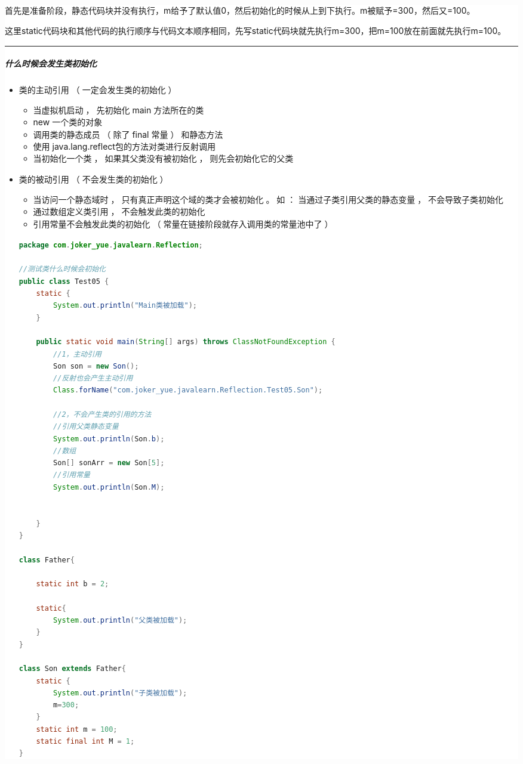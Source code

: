 首先是准备阶段，静态代码块并没有执行，m给予了默认值0，然后初始化的时候从上到下执行。m被赋予=300，然后又=100。

这里static代码块和其他代码的执行顺序与代码文本顺序相同，先写static代码块就先执行m=300，把m=100放在前面就先执行m=100。

---

##### 什么时候会发生类初始化

* 类的主动引用 （ 一定会发生类的初始化 ）
  * 当虚拟机启动 ， 先初始化 main 方法所在的类
  *  new 一个类的对象
  * 调用类的静态成员 （ 除了 final 常量 ） 和静态方法
  * 使用 java.lang.reflect包的方法对类进行反射调用
  * 当初始化一个类 ， 如果其父类没有被初始化 ， 则先会初始化它的父类
* 类的被动引用 （ 不会发生类的初始化 ）
  * 当访问一个静态域时 ， 只有真正声明这个域的类才会被初始化 。 如 ： 当通过子类引用父类的静态变量 ， 不会导致子类初始化
  * 通过数组定义类引用 ， 不会触发此类的初始化
  * 引用常量不会触发此类的初始化 （ 常量在链接阶段就存入调用类的常量池中了 ）

  ~~~java
  package com.joker_yue.javalearn.Reflection;
  
  //测试类什么时候会初始化
  public class Test05 {
      static {
          System.out.println("Main类被加载");
      }
  
      public static void main(String[] args) throws ClassNotFoundException {
          //1，主动引用
          Son son = new Son();
          //反射也会产生主动引用
          Class.forName("com.joker_yue.javalearn.Reflection.Test05.Son");
  
          //2，不会产生类的引用的方法
          //引用父类静态变量
          System.out.println(Son.b);
          //数组
          Son[] sonArr = new Son[5];
          //引用常量
          System.out.println(Son.M);
          
  
      }
  }
  
  class Father{
  
      static int b = 2;
  
      static{
          System.out.println("父类被加载");
      }
  }
  
  class Son extends Father{
      static {
          System.out.println("子类被加载");
          m=300;
      }
      static int m = 100;
      static final int M = 1;
  }
  ~~~
